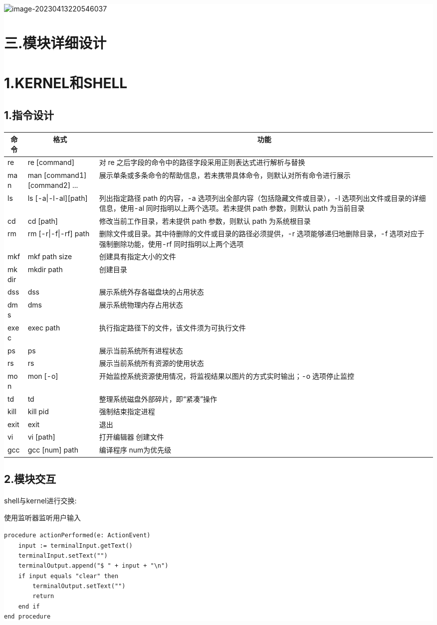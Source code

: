 ![image-20230413220546037](C:\Users\niweihao\AppData\Roaming\Typora\typora-user-images\image-20230413220546037.png)

# 三.模块详细设计

# 1.KERNEL和SHELL

## 1.指令设计

| 命令  | 格式                          | 功能                                                         |
| ----- | ----------------------------- | ------------------------------------------------------------ |
| re    | re [command]                  | 对 re 之后字段的命令中的路径字段采用正则表达式进行解析与替换 |
| man   | man [command1] [command2] ... | 展示单条或多条命令的帮助信息，若未携带具体命令，则默认对所有命令进行展示 |
| ls    | ls [-a\|-l-al][path\]         | 列出指定路径 path 的内容，-a 选项列出全部内容（包括隐藏文件或目录），-l 选项列出文件或目录的详细信息，使用-al 同时指明以上两个选项。若未提供 path 参数，则默认 path 为当前目录 |
| cd    | cd [path]                     | 修改当前工作目录，若未提供 path 参数，则默认 path 为系统根目录 |
| rm    | rm [-r\|-f\|-rf] path         | 删除文件或目录。其中待删除的文件或目录的路径必须提供，-r 选项能够递归地删除目录，-f 选项对应于强制删除功能，使用-rf 同时指明以上两个选项 |
| mkf   | mkf path  size                | 创建具有指定大小的文件                                       |
| mkdir | mkdir path                    | 创建目录                                                     |
| dss   | dss                           | 展示系统外存各磁盘块的占用状态                               |
| dms   | dms                           | 展示系统物理内存占用状态                                     |
| exec  | exec path                     | 执行指定路径下的文件，该文件须为可执行文件                   |
| ps    | ps                            | 展示当前系统所有进程状态                                     |
| rs    | rs                            | 展示当前系统所有资源的使用状态                               |
| mon   | mon [-o]                      | 开始监控系统资源使用情况，将监视结果以图片的方式实时输出；-o 选项停止监控 |
| td    | td                            | 整理系统磁盘外部碎片，即“紧凑”操作                           |
| kill  | kill pid                      | 强制结束指定进程                                             |
| exit  | exit                          | 退出                                                         |
| vi    | vi [path]                     | 打开编辑器 创建文件                                          |
| gcc   | gcc  [num]  path              | 编译程序 num为优先级                                         |

## 2.模块交互

shell与kernel进行交换:

使用监听器监听用户输入

```
procedure actionPerformed(e: ActionEvent)
    input := terminalInput.getText()
    terminalInput.setText("")
    terminalOutput.append("$ " + input + "\n")
    if input equals "clear" then
        terminalOutput.setText("")
        return
    end if
end procedure
```
